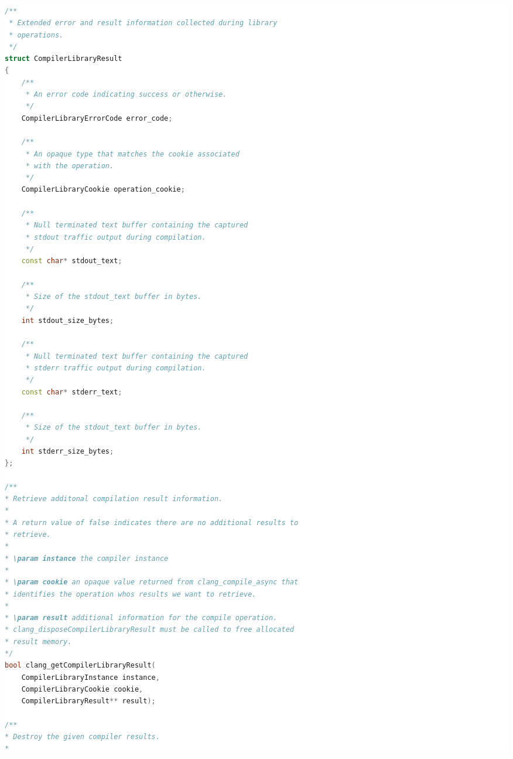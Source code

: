 ```c++
/**
 * Extended error and result information collected during library
 * operations.
 */
struct CompilerLibraryResult
{
    /**
     * An error code indicating success or otherwise.
     */
    CompilerLibraryErrorCode error_code;

    /**
     * An opaque type that matches the cookie associated
     * with the operation.
     */
    CompilerLibraryCookie operation_cookie;

    /**
     * Null terminated text buffer containing the captured
     * stdout traffic output during compilation.
     */
    const char* stdout_text;

    /**
     * Size of the stdout_text buffer in bytes.
     */
    int stdout_size_bytes;

    /**
     * Null terminated text buffer containing the captured
     * stderr traffic output during compilation.
     */
    const char* stderr_text;

    /**
     * Size of the stdout_text buffer in bytes.
     */
    int stderr_size_bytes;
};

/**
* Retrieve additonal compilation result information.
*
* A return value of false indicates there are no additional results to 
* retrieve.
* 
* \param instance the compiler instance
*
* \param cookie an opaque value returned from clang_compile_async that
* identifies the operation whos results we want to retrieve.
* 
* \param result additional information for the compile operation.
* clang_disposeCompilerLibraryResult must be called to free allocated
* result memory.
*/
bool clang_getCompilerLibraryResult(
    CompilerLibraryInstance instance,
    CompilerLibraryCookie cookie,
    CompilerLibraryResult** result);

/**
* Destroy the given compiler results.
* 
```